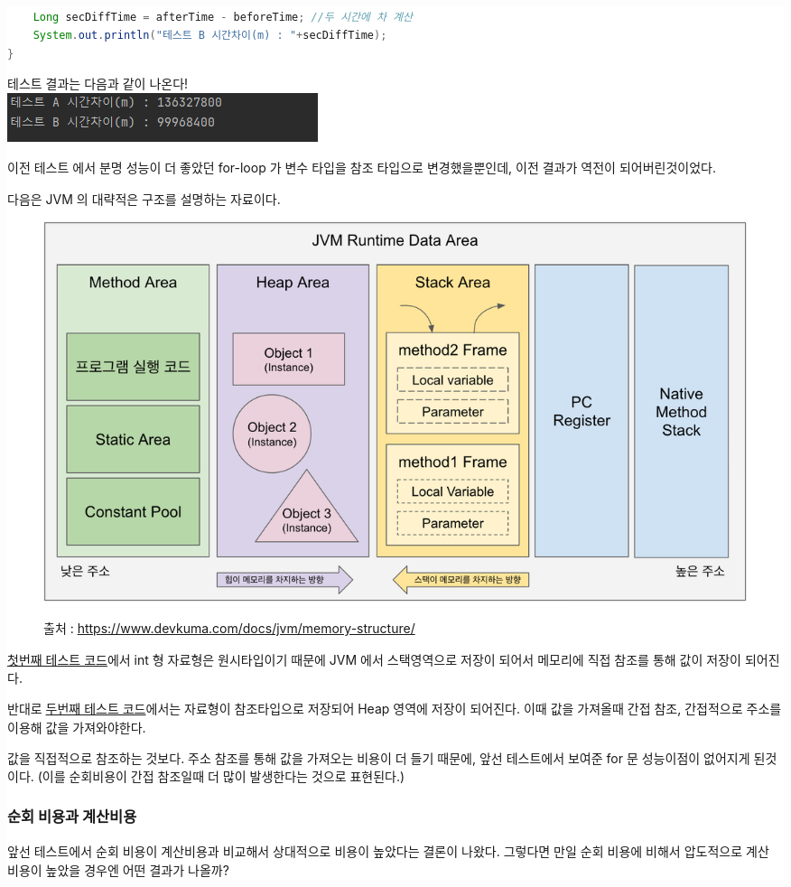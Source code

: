 ```java
    Long secDiffTime = afterTime - beforeTime; //두 시간에 차 계산
    System.out.println("테스트 B 시간차이(m) : "+secDiffTime);
}
```

테스트 결과는 다음과 같이 나온다!\
![](<../../../../.gitbook/assets/image (1) (1) (1) (1) (1) (1) (1) (1) (1) (1) (1) (1) (1).png>)

이전 테스트 에서 분명 성능이 더 좋았던 for-loop 가 변수 타입을 참조 타입으로 변경했을뿐인데, 이전 결과가 역전이 되어버린것이었다.

다음은 JVM 의 대략적은 구조를 설명하는 자료이다.&#x20;

<figure><img src="../../../../.gitbook/assets/image (13).png" alt=""><figcaption><p>출처 : <a href="https://www.devkuma.com/docs/jvm/memory-structure/">https://www.devkuma.com/docs/jvm/memory-structure/</a></p></figcaption></figure>

[첫번째 테스트 코드](for-stream.md#undefined-2)에서 int 형 자료형은 원시타입이기 때문에 JVM 에서 스택영역으로 저장이 되어서 메모리에 직접 참조를 통해 값이 저장이 되어진다.&#x20;

반대로 [두번째 테스트 코드](for-stream.md#undefined-7)에서는 자료형이 참조타입으로 저장되어 Heap 영역에 저장이 되어진다. 이때 값을 가져올때 간접 참조, 간접적으로 주소를 이용해 값을 가져와야한다.&#x20;

값을 직접적으로 참조하는 것보다. 주소 참조를 통해 값을 가져오는 비용이 더 들기 때문에, 앞선 테스트에서 보여준 for 문 성능이점이 없어지게 된것이다. (이를 순회비용이 간접 참조일때 더 많이 발생한다는 것으로 표현된다.)

### 순회 비용과 계산비용

앞선 테스트에서 순회 비용이 계산비용과 비교해서 상대적으로 비용이 높았다는 결론이 나왔다. 그렇다면 만일 순회 비용에 비해서  압도적으로 계산 비용이 높았을 경우엔 어떤 결과가 나올까?
